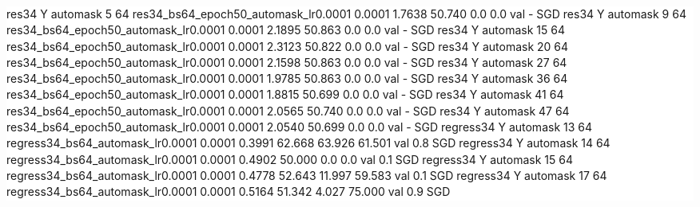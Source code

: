 res34     Y     automask      5    64   res34_bs64_epoch50_automask_lr0.0001  0.0001   1.7638    50.740     0.0         0.0          val    -       SGD
res34     Y     automask      9    64   res34_bs64_epoch50_automask_lr0.0001  0.0001   2.1895    50.863     0.0         0.0          val    -       SGD
res34     Y     automask     15    64   res34_bs64_epoch50_automask_lr0.0001  0.0001   2.3123    50.822     0.0         0.0          val    -       SGD
res34     Y     automask     20    64   res34_bs64_epoch50_automask_lr0.0001  0.0001   2.1598    50.863     0.0         0.0          val    -       SGD
res34     Y     automask     27    64   res34_bs64_epoch50_automask_lr0.0001  0.0001   1.9785    50.863     0.0         0.0          val    -       SGD
res34     Y     automask     36    64   res34_bs64_epoch50_automask_lr0.0001  0.0001   1.8815    50.699     0.0         0.0          val    -       SGD
res34     Y     automask     41    64   res34_bs64_epoch50_automask_lr0.0001  0.0001   2.0565    50.740     0.0         0.0          val    -       SGD
res34     Y     automask     47    64   res34_bs64_epoch50_automask_lr0.0001  0.0001   2.0540    50.699     0.0         0.0          val    -       SGD
regress34 Y     automask     13    64   regress34_bs64_automask_lr0.0001      0.0001   0.3991    62.668    63.926      61.501        val    0.8     SGD
regress34 Y     automask     14    64   regress34_bs64_automask_lr0.0001      0.0001   0.4902    50.000     0.0         0.0          val    0.1     SGD
regress34 Y     automask     15    64   regress34_bs64_automask_lr0.0001      0.0001   0.4778    52.643     11.997     59.583        val    0.1     SGD
regress34 Y     automask     17    64   regress34_bs64_automask_lr0.0001      0.0001   0.5164    51.342     4.027      75.000        val    0.9     SGD
